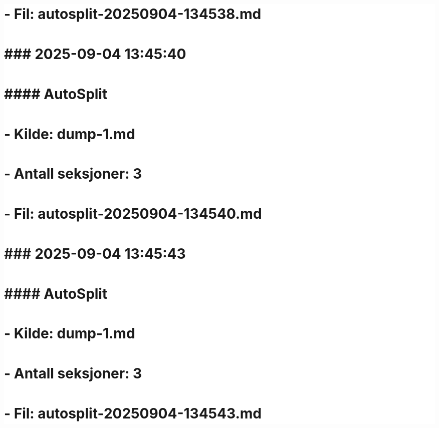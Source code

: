 # \- Fil: autosplit-20250904-134538.md

#

#

#

#

# \### 2025-09-04 13:45:40

# \#### AutoSplit

# \- Kilde: dump-1.md

# \- Antall seksjoner: 3

# \- Fil: autosplit-20250904-134540.md

#

#

#

#

# \### 2025-09-04 13:45:43

# \#### AutoSplit

# \- Kilde: dump-1.md

# \- Antall seksjoner: 3

# \- Fil: autosplit-20250904-134543.md

#

#

#
